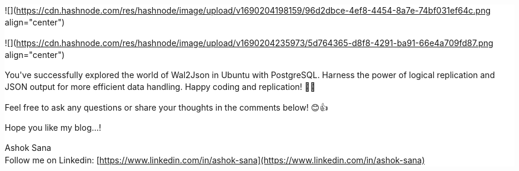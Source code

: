 ![](https://cdn.hashnode.com/res/hashnode/image/upload/v1690204198159/96d2dbce-4ef8-4454-8a7e-74bf031ef64c.png align="center")

![](https://cdn.hashnode.com/res/hashnode/image/upload/v1690204235973/5d764365-d8f8-4291-ba91-66e4a709fd87.png align="center")

You've successfully explored the world of Wal2Json in Ubuntu with PostgreSQL. Harness the power of logical replication and JSON output for more efficient data handling. Happy coding and replication! 🚀🔥

Feel free to ask any questions or share your thoughts in the comments below! 😊👍

Hope you like my blog...!

Ashok Sana  
Follow me on Linkedin: [https://www.linkedin.com/in/ashok-sana](https://www.linkedin.com/in/ashok-sana)
